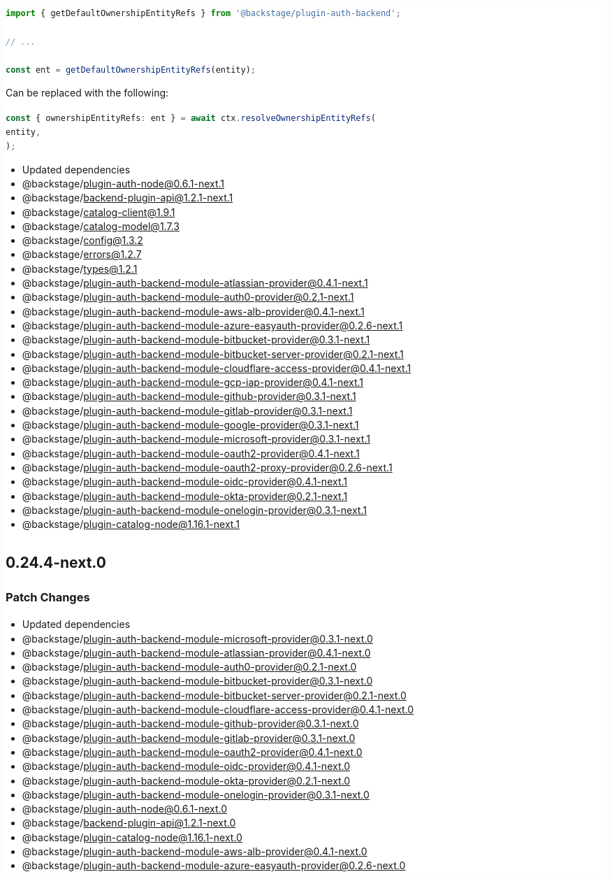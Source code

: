  ```ts
 import { getDefaultOwnershipEntityRefs } from '@backstage/plugin-auth-backend';

 // ...

 const ent = getDefaultOwnershipEntityRefs(entity);
 ```

 Can be replaced with the following:

 ```ts
 const { ownershipEntityRefs: ent } = await ctx.resolveOwnershipEntityRefs(
 entity,
 );
 ```

- Updated dependencies
 - @backstage/plugin-auth-node@0.6.1-next.1
 - @backstage/backend-plugin-api@1.2.1-next.1
 - @backstage/catalog-client@1.9.1
 - @backstage/catalog-model@1.7.3
 - @backstage/config@1.3.2
 - @backstage/errors@1.2.7
 - @backstage/types@1.2.1
 - @backstage/plugin-auth-backend-module-atlassian-provider@0.4.1-next.1
 - @backstage/plugin-auth-backend-module-auth0-provider@0.2.1-next.1
 - @backstage/plugin-auth-backend-module-aws-alb-provider@0.4.1-next.1
 - @backstage/plugin-auth-backend-module-azure-easyauth-provider@0.2.6-next.1
 - @backstage/plugin-auth-backend-module-bitbucket-provider@0.3.1-next.1
 - @backstage/plugin-auth-backend-module-bitbucket-server-provider@0.2.1-next.1
 - @backstage/plugin-auth-backend-module-cloudflare-access-provider@0.4.1-next.1
 - @backstage/plugin-auth-backend-module-gcp-iap-provider@0.4.1-next.1
 - @backstage/plugin-auth-backend-module-github-provider@0.3.1-next.1
 - @backstage/plugin-auth-backend-module-gitlab-provider@0.3.1-next.1
 - @backstage/plugin-auth-backend-module-google-provider@0.3.1-next.1
 - @backstage/plugin-auth-backend-module-microsoft-provider@0.3.1-next.1
 - @backstage/plugin-auth-backend-module-oauth2-provider@0.4.1-next.1
 - @backstage/plugin-auth-backend-module-oauth2-proxy-provider@0.2.6-next.1
 - @backstage/plugin-auth-backend-module-oidc-provider@0.4.1-next.1
 - @backstage/plugin-auth-backend-module-okta-provider@0.2.1-next.1
 - @backstage/plugin-auth-backend-module-onelogin-provider@0.3.1-next.1
 - @backstage/plugin-catalog-node@1.16.1-next.1

## 0.24.4-next.0

### Patch Changes

- Updated dependencies
 - @backstage/plugin-auth-backend-module-microsoft-provider@0.3.1-next.0
 - @backstage/plugin-auth-backend-module-atlassian-provider@0.4.1-next.0
 - @backstage/plugin-auth-backend-module-auth0-provider@0.2.1-next.0
 - @backstage/plugin-auth-backend-module-bitbucket-provider@0.3.1-next.0
 - @backstage/plugin-auth-backend-module-bitbucket-server-provider@0.2.1-next.0
 - @backstage/plugin-auth-backend-module-cloudflare-access-provider@0.4.1-next.0
 - @backstage/plugin-auth-backend-module-github-provider@0.3.1-next.0
 - @backstage/plugin-auth-backend-module-gitlab-provider@0.3.1-next.0
 - @backstage/plugin-auth-backend-module-oauth2-provider@0.4.1-next.0
 - @backstage/plugin-auth-backend-module-oidc-provider@0.4.1-next.0
 - @backstage/plugin-auth-backend-module-okta-provider@0.2.1-next.0
 - @backstage/plugin-auth-backend-module-onelogin-provider@0.3.1-next.0
 - @backstage/plugin-auth-node@0.6.1-next.0
 - @backstage/backend-plugin-api@1.2.1-next.0
 - @backstage/plugin-catalog-node@1.16.1-next.0
 - @backstage/plugin-auth-backend-module-aws-alb-provider@0.4.1-next.0
 - @backstage/plugin-auth-backend-module-azure-easyauth-provider@0.2.6-next.0